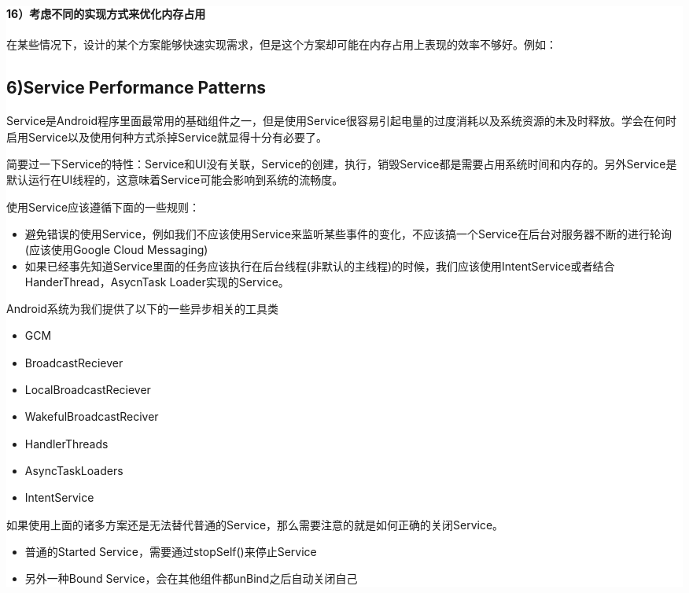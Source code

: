 #### **16）考虑不同的实现方式来优化内存占用**

在某些情况下，设计的某个方案能够快速实现需求，但是这个方案却可能在内存占用上表现的效率不够好。例如：

## **6\)Service Performance Patterns**

Service是Android程序里面最常用的基础组件之一，但是使用Service很容易引起电量的过度消耗以及系统资源的未及时释放。学会在何时启用Service以及使用何种方式杀掉Service就显得十分有必要了。

简要过一下Service的特性：Service和UI没有关联，Service的创建，执行，销毁Service都是需要占用系统时间和内存的。另外Service是默认运行在UI线程的，这意味着Service可能会影响到系统的流畅度。

使用Service应该遵循下面的一些规则：

* 避免错误的使用Service，例如我们不应该使用Service来监听某些事件的变化，不应该搞一个Service在后台对服务器不断的进行轮询\(应该使用Google Cloud Messaging\)
* 如果已经事先知道Service里面的任务应该执行在后台线程\(非默认的主线程\)的时候，我们应该使用IntentService或者结合HanderThread，AsycnTask Loader实现的Service。

Android系统为我们提供了以下的一些异步相关的工具类

* GCM
* BroadcastReciever
* LocalBroadcastReciever

* WakefulBroadcastReciver
* HandlerThreads
* AsyncTaskLoaders
* IntentService

如果使用上面的诸多方案还是无法替代普通的Service，那么需要注意的就是如何正确的关闭Service。

* 普通的Started Service，需要通过stopSelf\(\)来停止Service

* 另外一种Bound Service，会在其他组件都unBind之后自动关闭自己



